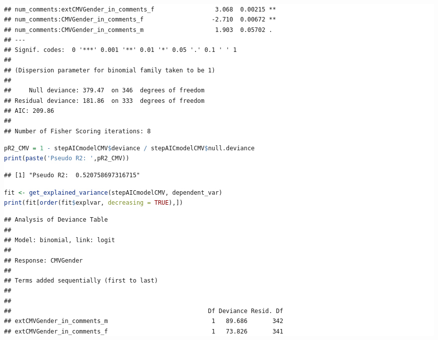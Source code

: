     ## num_comments:extCMVGender_in_comments_f                 3.068  0.00215 ** 
    ## num_comments:CMVGender_in_comments_f                   -2.710  0.00672 ** 
    ## num_comments:CMVGender_in_comments_m                    1.903  0.05702 .  
    ## ---
    ## Signif. codes:  0 '***' 0.001 '**' 0.01 '*' 0.05 '.' 0.1 ' ' 1
    ## 
    ## (Dispersion parameter for binomial family taken to be 1)
    ## 
    ##     Null deviance: 379.47  on 346  degrees of freedom
    ## Residual deviance: 181.86  on 333  degrees of freedom
    ## AIC: 209.86
    ## 
    ## Number of Fisher Scoring iterations: 8

``` r
pR2_CMV = 1 - stepAICmodelCMV$deviance / stepAICmodelCMV$null.deviance 
print(paste('Pseudo R2: ',pR2_CMV))
```

    ## [1] "Pseudo R2:  0.520758697316715"

``` r
fit <- get_explained_variance(stepAICmodelCMV, dependent_var)
print(fit[order(fit$explvar, decreasing = TRUE),])
```

    ## Analysis of Deviance Table
    ## 
    ## Model: binomial, link: logit
    ## 
    ## Response: CMVGender
    ## 
    ## Terms added sequentially (first to last)
    ## 
    ## 
    ##                                                       Df Deviance Resid. Df
    ## extCMVGender_in_comments_m                             1   89.686       342
    ## extCMVGender_in_comments_f                             1   73.826       341